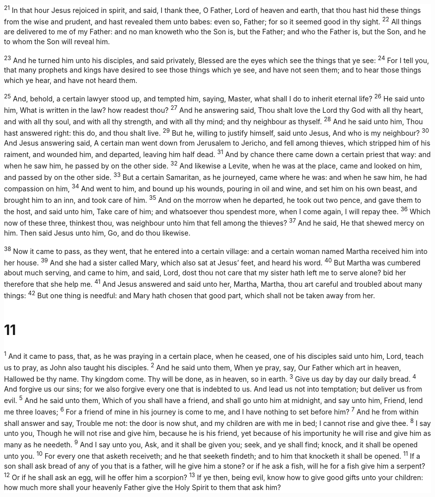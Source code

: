 <sup class='bibleverse'>21</sup> In that hour Jesus rejoiced in spirit, and said, I thank thee, O Father, Lord of heaven and earth, that thou hast hid these things from the wise and prudent, and hast revealed them unto babes: even so, Father; for so it seemed good in thy sight. <sup class='bibleverse'>22</sup> All things are delivered to me of my Father: and no man knoweth who the Son is, but the Father; and who the Father is, but the Son, and he to whom the Son will reveal him. 

<sup class='bibleverse'>23</sup> And he turned him unto his disciples, and said privately, Blessed are the eyes which see the things that ye see: <sup class='bibleverse'>24</sup> For I tell you, that many prophets and kings have desired to see those things which ye see, and have not seen them; and to hear those things which ye hear, and have not heard them. 

<sup class='bibleverse'>25</sup> And, behold, a certain lawyer stood up, and tempted him, saying, Master, what shall I do to inherit eternal life? <sup class='bibleverse'>26</sup> He said unto him, What is written in the law? how readest thou? <sup class='bibleverse'>27</sup> And he answering said, Thou shalt love the Lord thy God with all thy heart, and with all thy soul, and with all thy strength, and with all thy mind; and thy neighbour as thyself. <sup class='bibleverse'>28</sup> And he said unto him, Thou hast answered right: this do, and thou shalt live. <sup class='bibleverse'>29</sup> But he, willing to justify himself, said unto Jesus, And who is my neighbour? <sup class='bibleverse'>30</sup> And Jesus answering said, A certain man went down from Jerusalem to Jericho, and fell among thieves, which stripped him of his raiment, and wounded him, and departed, leaving him half dead. <sup class='bibleverse'>31</sup> And by chance there came down a certain priest that way: and when he saw him, he passed by on the other side. <sup class='bibleverse'>32</sup> And likewise a Levite, when he was at the place, came and looked on him, and passed by on the other side. <sup class='bibleverse'>33</sup> But a certain Samaritan, as he journeyed, came where he was: and when he saw him, he had compassion on him, <sup class='bibleverse'>34</sup> And went to him, and bound up his wounds, pouring in oil and wine, and set him on his own beast, and brought him to an inn, and took care of him. <sup class='bibleverse'>35</sup> And on the morrow when he departed, he took out two pence, and gave them to the host, and said unto him, Take care of him; and whatsoever thou spendest more, when I come again, I will repay thee. <sup class='bibleverse'>36</sup> Which now of these three, thinkest thou, was neighbour unto him that fell among the thieves? <sup class='bibleverse'>37</sup> And he said, He that shewed mercy on him. Then said Jesus unto him, Go, and do thou likewise. 

<sup class='bibleverse'>38</sup> Now it came to pass, as they went, that he entered into a certain village: and a certain woman named Martha received him into her house. <sup class='bibleverse'>39</sup> And she had a sister called Mary, which also sat at Jesus’ feet, and heard his word. <sup class='bibleverse'>40</sup> But Martha was cumbered about much serving, and came to him, and said, Lord, dost thou not care that my sister hath left me to serve alone? bid her therefore that she help me. <sup class='bibleverse'>41</sup> And Jesus answered and said unto her, Martha, Martha, thou art careful and troubled about many things: <sup class='bibleverse'>42</sup> But one thing is needful: and Mary hath chosen that good part, which shall not be taken away from her. 

# 11 
<sup class='bibleverse'>1</sup> And it came to pass, that, as he was praying in a certain place, when he ceased, one of his disciples said unto him, Lord, teach us to pray, as John also taught his disciples. <sup class='bibleverse'>2</sup> And he said unto them, When ye pray, say, Our Father which art in heaven, Hallowed be thy name. Thy kingdom come. Thy will be done, as in heaven, so in earth. <sup class='bibleverse'>3</sup> Give us day by day our daily bread. <sup class='bibleverse'>4</sup> And forgive us our sins; for we also forgive every one that is indebted to us. And lead us not into temptation; but deliver us from evil. <sup class='bibleverse'>5</sup> And he said unto them, Which of you shall have a friend, and shall go unto him at midnight, and say unto him, Friend, lend me three loaves; <sup class='bibleverse'>6</sup> For a friend of mine in his journey is come to me, and I have nothing to set before him? <sup class='bibleverse'>7</sup> And he from within shall answer and say, Trouble me not: the door is now shut, and my children are with me in bed; I cannot rise and give thee. <sup class='bibleverse'>8</sup> I say unto you, Though he will not rise and give him, because he is his friend, yet because of his importunity he will rise and give him as many as he needeth. <sup class='bibleverse'>9</sup> And I say unto you, Ask, and it shall be given you; seek, and ye shall find; knock, and it shall be opened unto you. <sup class='bibleverse'>10</sup> For every one that asketh receiveth; and he that seeketh findeth; and to him that knocketh it shall be opened. <sup class='bibleverse'>11</sup> If a son shall ask bread of any of you that is a father, will he give him a stone? or if he ask a fish, will he for a fish give him a serpent? <sup class='bibleverse'>12</sup> Or if he shall ask an egg, will he offer him a scorpion? <sup class='bibleverse'>13</sup> If ye then, being evil, know how to give good gifts unto your children: how much more shall your heavenly Father give the Holy Spirit to them that ask him? 
